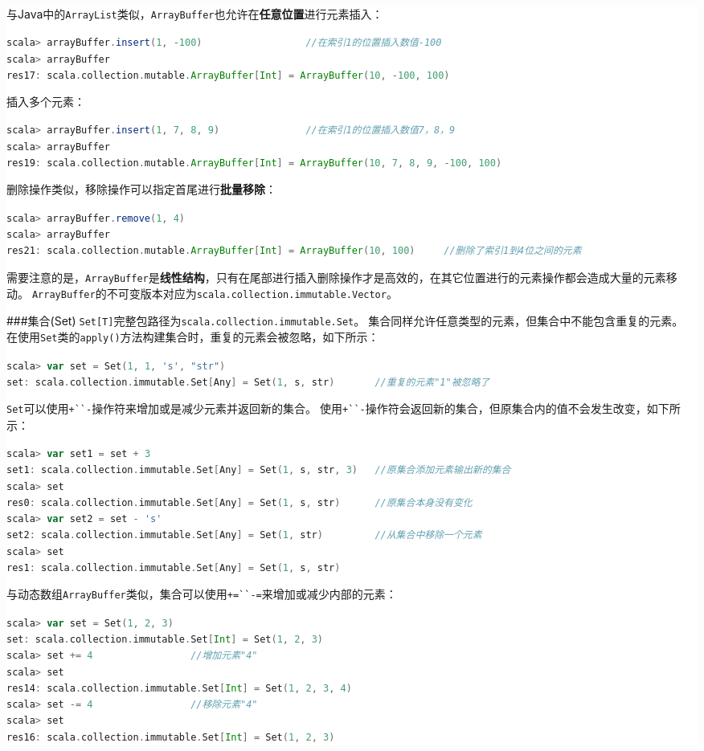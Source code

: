与Java中的`ArrayList`类似，`ArrayBuffer`也允许在**任意位置**进行元素插入：

```scala
scala> arrayBuffer.insert(1, -100)					//在索引1的位置插入数值-100
scala> arrayBuffer
res17: scala.collection.mutable.ArrayBuffer[Int] = ArrayBuffer(10, -100, 100)
```

插入多个元素：

```scala
scala> arrayBuffer.insert(1, 7, 8, 9)				//在索引1的位置插入数值7，8，9
scala> arrayBuffer
res19: scala.collection.mutable.ArrayBuffer[Int] = ArrayBuffer(10, 7, 8, 9, -100, 100)
```

删除操作类似，移除操作可以指定首尾进行**批量移除**：

```scala
scala> arrayBuffer.remove(1, 4)
scala> arrayBuffer
res21: scala.collection.mutable.ArrayBuffer[Int] = ArrayBuffer(10, 100)		//删除了索引1到4位之间的元素
```

需要注意的是，`ArrayBuffer`是**线性结构**，只有在尾部进行插入删除操作才是高效的，在其它位置进行的元素操作都会造成大量的元素移动。
`ArrayBuffer`的不可变版本对应为`scala.collection.immutable.Vector`。

###集合(Set)
`Set[T]`完整包路径为`scala.collection.immutable.Set`。
集合同样允许任意类型的元素，但集合中不能包含重复的元素。
在使用`Set`类的`apply()`方法构建集合时，重复的元素会被忽略，如下所示：

```scala
scala> var set = Set(1, 1, 's', "str")
set: scala.collection.immutable.Set[Any] = Set(1, s, str)		//重复的元素"1"被忽略了
```

`Set`可以使用`+``-`操作符来增加或是减少元素并返回新的集合。
使用`+``-`操作符会返回新的集合，但原集合内的值不会发生改变，如下所示：

```scala
scala> var set1 = set + 3
set1: scala.collection.immutable.Set[Any] = Set(1, s, str, 3)	//原集合添加元素输出新的集合
scala> set
res0: scala.collection.immutable.Set[Any] = Set(1, s, str)		//原集合本身没有变化
scala> var set2 = set - 's'
set2: scala.collection.immutable.Set[Any] = Set(1, str)			//从集合中移除一个元素
scala> set
res1: scala.collection.immutable.Set[Any] = Set(1, s, str)
```

与动态数组`ArrayBuffer`类似，集合可以使用`+=``-=`来增加或减少内部的元素：

```scala
scala> var set = Set(1, 2, 3)
set: scala.collection.immutable.Set[Int] = Set(1, 2, 3)
scala> set += 4					//增加元素"4"
scala> set
res14: scala.collection.immutable.Set[Int] = Set(1, 2, 3, 4)
scala> set -= 4					//移除元素"4"
scala> set
res16: scala.collection.immutable.Set[Int] = Set(1, 2, 3)
```
